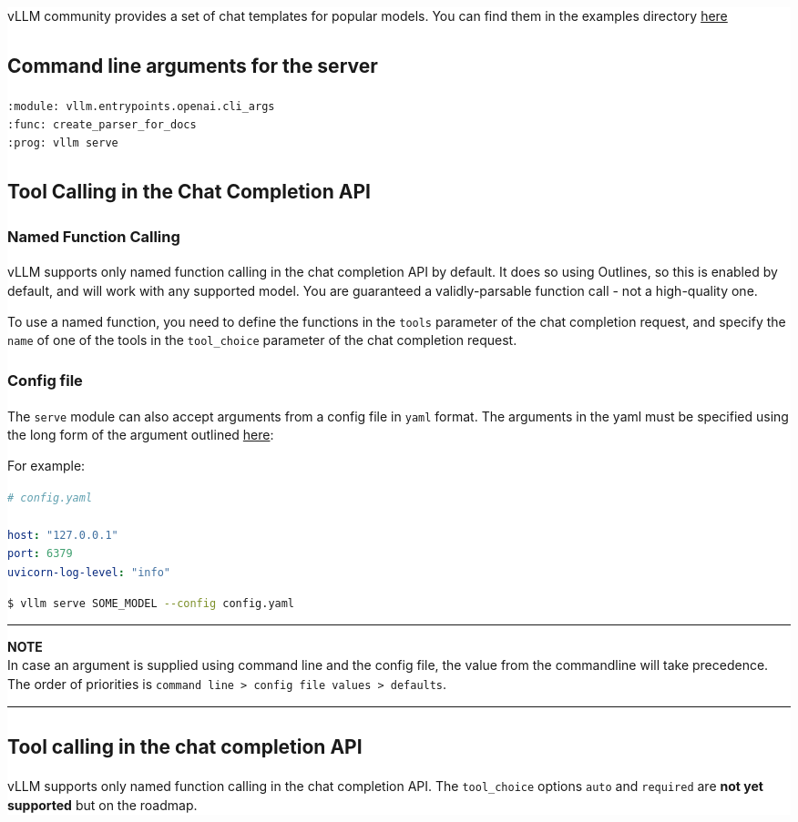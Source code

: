 vLLM community provides a set of chat templates for popular models. You can find them in the examples
directory [here](https://github.com/vllm-project/vllm/tree/main/examples/)

## Command line arguments for the server

```{argparse}
:module: vllm.entrypoints.openai.cli_args
:func: create_parser_for_docs
:prog: vllm serve
```
## Tool Calling in the Chat Completion API
### Named Function Calling
vLLM supports only named function calling in the chat completion API by default. It does so using Outlines, so this is 
enabled by default, and will work with any supported model. You are guaranteed a validly-parsable function call - not a 
high-quality one. 

To use a named function, you need to define the functions in the `tools` parameter of the chat completion request, and 
specify the `name` of one of the tools in the `tool_choice` parameter of the chat completion request. 

### Config file

The `serve` module can also accept arguments from a config file in
`yaml` format. The arguments in the yaml must be specified using the 
long form of the argument outlined [here](https://docs.vllm.ai/en/latest/serving/openai_compatible_server.html#command-line-arguments-for-the-server): 

For example:

```yaml
# config.yaml

host: "127.0.0.1"
port: 6379
uvicorn-log-level: "info"
```

```bash
$ vllm serve SOME_MODEL --config config.yaml
```
---
**NOTE**  
In case an argument is supplied using command line and the config file, the value from the commandline will take precedence.
The order of priorities is `command line > config file values > defaults`.

---

## Tool calling in the chat completion API
vLLM supports only named function calling in the chat completion API. The `tool_choice` options `auto` and `required` are **not yet supported** but on the roadmap.

